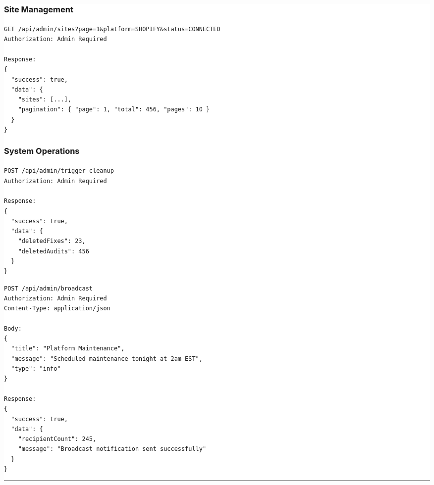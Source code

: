 ### Site Management
```http
GET /api/admin/sites?page=1&platform=SHOPIFY&status=CONNECTED
Authorization: Admin Required

Response:
{
  "success": true,
  "data": {
    "sites": [...],
    "pagination": { "page": 1, "total": 456, "pages": 10 }
  }
}
```

### System Operations
```http
POST /api/admin/trigger-cleanup
Authorization: Admin Required

Response:
{
  "success": true,
  "data": {
    "deletedFixes": 23,
    "deletedAudits": 456
  }
}
```

```http
POST /api/admin/broadcast
Authorization: Admin Required
Content-Type: application/json

Body:
{
  "title": "Platform Maintenance",
  "message": "Scheduled maintenance tonight at 2am EST",
  "type": "info"
}

Response:
{
  "success": true,
  "data": {
    "recipientCount": 245,
    "message": "Broadcast notification sent successfully"
  }
}
```

---